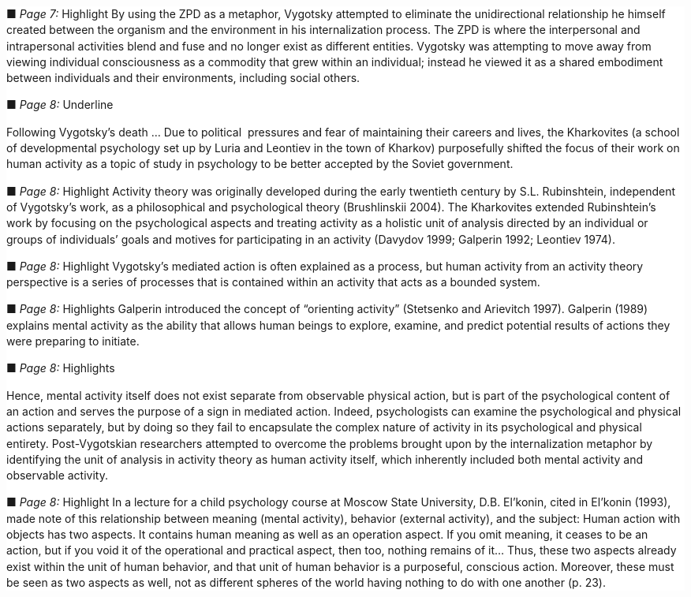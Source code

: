 **■** _Page 7:_
Highlight
By using the ZPD as a metaphor, Vygotsky attempted to eliminate the unidirectional relationship he himself created between the organism and the environment in his internalization process. The ZPD is where the interpersonal and intrapersonal activities blend and fuse and no longer exist as different entities. Vygotsky was attempting to move away from viewing individual consciousness as a commodity that grew within an individual; instead he viewed it as a shared embodiment between individuals and their environments, including social others.

**■** _Page 8:_
Underline

Following Vygotsky’s death … Due to political  pressures and fear of maintaining their careers and lives, the Kharkovites (a school of developmental psychology set up by Luria and Leontiev in the town of Kharkov) purposefully shifted the focus of their work on human activity as a topic of study in psychology to be better accepted by the Soviet government.

**■** _Page 8:_
Highlight
Activity theory was originally developed during the early twentieth century by S.L. Rubinshtein, independent of Vygotsky’s work, as a philosophical and psychological theory (Brushlinskii 2004). The Kharkovites extended Rubinshtein’s work by focusing on the psychological aspects and treating activity as a holistic unit of analysis directed by an individual or groups of individuals’ goals and motives for participating in an activity (Davydov 1999; Galperin 1992; Leontiev 1974).

**■** _Page 8:_
Highlight
Vygotsky’s mediated action is often explained as a process, but human activity from an activity theory perspective is a series of processes that is contained within an activity that acts as a bounded system.

**■** _Page 8:_
Highlights
Galperin introduced the concept of “orienting activity” (Stetsenko and Arievitch 1997). Galperin (1989) explains mental activity as the ability that allows human beings to explore, examine, and predict potential results of actions they were preparing to initiate.

**■** _Page 8:_
Highlights

Hence, mental activity itself does not exist separate from observable physical action, but is part of the psychological content of an action and serves the purpose of a sign in mediated action. Indeed, psychologists can examine the psychological and physical actions separately, but by doing so they fail to encapsulate the complex nature of activity in its psychological and physical entirety. Post-Vygotskian researchers attempted to overcome the problems brought upon by the internalization metaphor by identifying the unit of analysis in activity theory as human activity itself, which inherently included both mental activity and observable activity.

**■** _Page 8:_
Highlight
In a lecture for a child psychology course at Moscow State University, D.B. El’konin, cited in El’konin (1993), made note of this relationship between meaning (mental activity), behavior (external activity), and the subject:
Human action with objects has two aspects. It contains human meaning as well as an operation aspect. If you omit meaning, it ceases to be an action, but if you void it of the operational and practical aspect, then too, nothing remains of it… Thus, these two aspects already exist within the unit of human behavior, and that unit of human behavior is a purposeful, conscious action. Moreover, these must be seen as two aspects as well, not as different spheres of the world having nothing to do with one another (p. 23).
